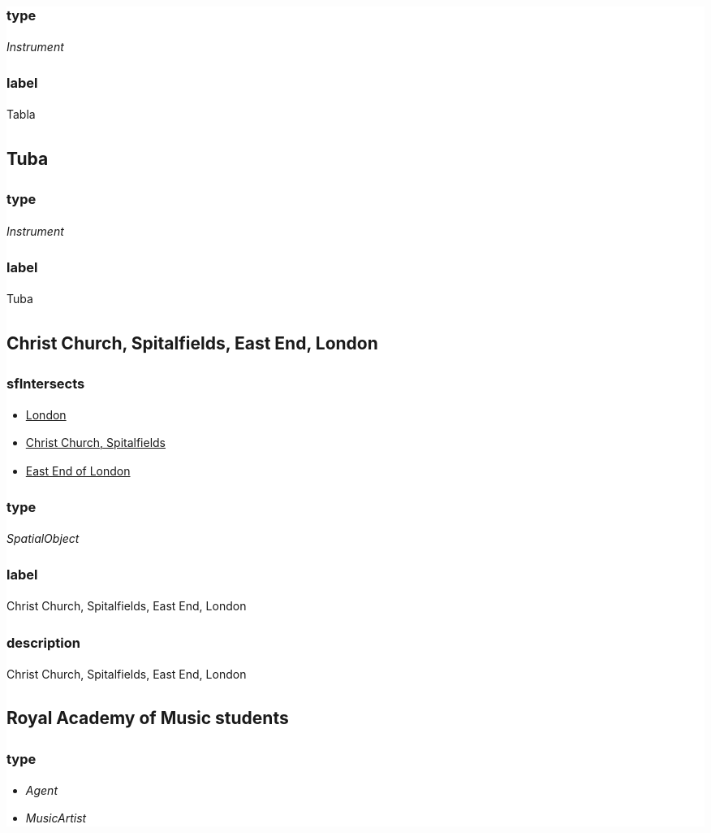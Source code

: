 ### type


*Instrument*

### label


Tabla

## Tuba

### type


*Instrument*

### label


Tuba

## Christ Church, Spitalfields, East End, London

### sfIntersects

 - [London](#London)

 - [Christ Church, Spitalfields](#Christ-Church-Spitalfields)

 - [East End of London](#East-End-of-London)

### type


*SpatialObject*

### label


Christ Church, Spitalfields, East End, London

### description


Christ Church, Spitalfields, East End, London

## Royal Academy of Music students

### type

 - *Agent*

 - *MusicArtist*
